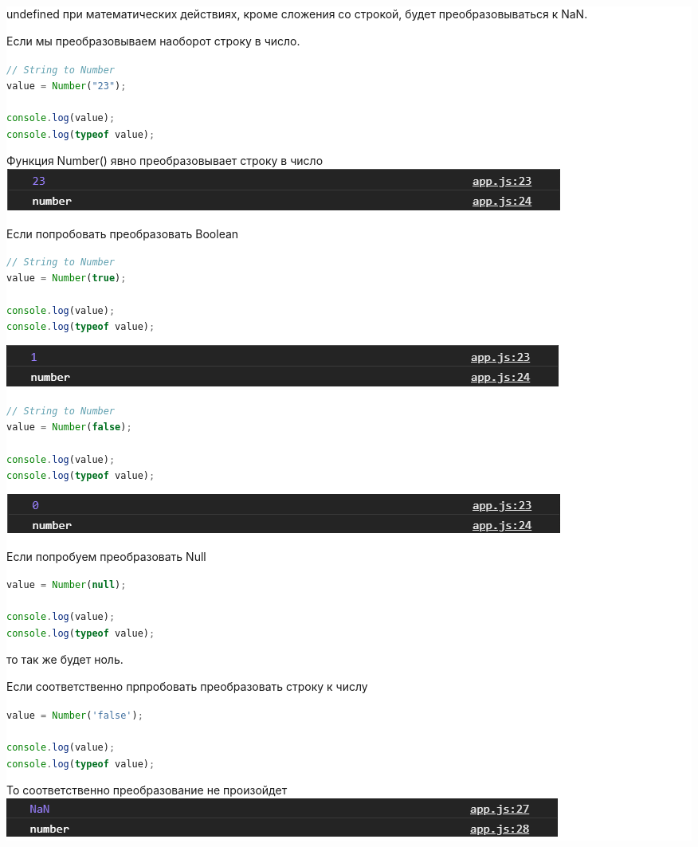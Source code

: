 undefined при математических действиях, кроме сложения со строкой, будет преобразовываться к NaN.

Если мы преобразовываем наоборот строку в число.

```js
// String to Number
value = Number("23");

console.log(value);
console.log(typeof value);
```
Функция Number() явно преобразовывает строку в число
![](img/016.png)

Если попробовать преобразовать Boolean
```js
// String to Number
value = Number(true);

console.log(value);
console.log(typeof value);
```
![](img/017.png)

```js
// String to Number
value = Number(false);

console.log(value);
console.log(typeof value);
```
![](img/018.png)

Если попробуем преобразовать Null

```js
value = Number(null);

console.log(value);
console.log(typeof value);
```
то так же будет ноль.

Если соответственно прпробовать преобразовать строку к числу
```js
value = Number('false');

console.log(value);
console.log(typeof value);
```
То соответственно преобразование не произойдет
![](img/019.png)
